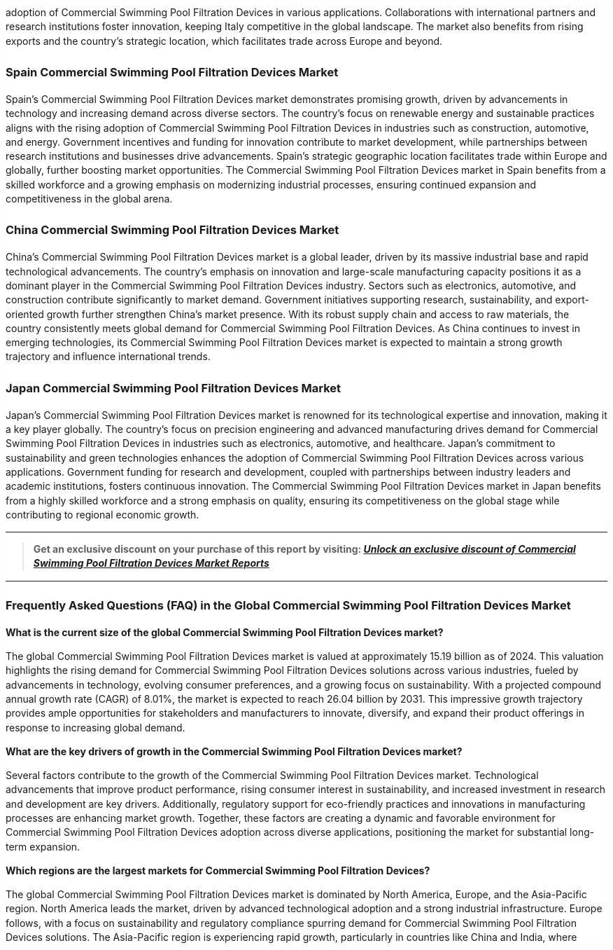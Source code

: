 adoption of Commercial Swimming Pool Filtration Devices in various applications. Collaborations with international partners and research institutions foster innovation, keeping Italy competitive in the global landscape. The market also benefits from rising exports and the country&rsquo;s strategic location, which facilitates trade across Europe and beyond.</p><h3>Spain Commercial Swimming Pool Filtration Devices Market</h3><p>Spain&rsquo;s Commercial Swimming Pool Filtration Devices market demonstrates promising growth, driven by advancements in technology and increasing demand across diverse sectors. The country&rsquo;s focus on renewable energy and sustainable practices aligns with the rising adoption of Commercial Swimming Pool Filtration Devices in industries such as construction, automotive, and energy. Government incentives and funding for innovation contribute to market development, while partnerships between research institutions and businesses drive advancements. Spain&rsquo;s strategic geographic location facilitates trade within Europe and globally, further boosting market opportunities. The Commercial Swimming Pool Filtration Devices market in Spain benefits from a skilled workforce and a growing emphasis on modernizing industrial processes, ensuring continued expansion and competitiveness in the global arena.</p><h3>China Commercial Swimming Pool Filtration Devices Market</h3><p>China&rsquo;s Commercial Swimming Pool Filtration Devices market is a global leader, driven by its massive industrial base and rapid technological advancements. The country&rsquo;s emphasis on innovation and large-scale manufacturing capacity positions it as a dominant player in the Commercial Swimming Pool Filtration Devices industry. Sectors such as electronics, automotive, and construction contribute significantly to market demand. Government initiatives supporting research, sustainability, and export-oriented growth further strengthen China&rsquo;s market presence. With its robust supply chain and access to raw materials, the country consistently meets global demand for Commercial Swimming Pool Filtration Devices. As China continues to invest in emerging technologies, its Commercial Swimming Pool Filtration Devices market is expected to maintain a strong growth trajectory and influence international trends.</p><h3>Japan Commercial Swimming Pool Filtration Devices Market</h3><p>Japan&rsquo;s Commercial Swimming Pool Filtration Devices market is renowned for its technological expertise and innovation, making it a key player globally. The country&rsquo;s focus on precision engineering and advanced manufacturing drives demand for Commercial Swimming Pool Filtration Devices in industries such as electronics, automotive, and healthcare. Japan&rsquo;s commitment to sustainability and green technologies enhances the adoption of Commercial Swimming Pool Filtration Devices across various applications. Government funding for research and development, coupled with partnerships between industry leaders and academic institutions, fosters continuous innovation. The Commercial Swimming Pool Filtration Devices market in Japan benefits from a highly skilled workforce and a strong emphasis on quality, ensuring its competitiveness on the global stage while contributing to regional economic growth.</p><hr /><blockquote><p><strong>Get an exclusive discount on your purchase of this report by visiting: <em><a href="://marketresearchpulse.com/ask-for-discount/62151?utm_source=Github&amp;utm_medium=052">Unlock an exclusive discount of Commercial Swimming Pool Filtration Devices Market Reports</a></em>&nbsp;</strong></p></blockquote><hr /><h3>Frequently Asked Questions (FAQ) in the Global Commercial Swimming Pool Filtration Devices Market</h3><p><strong>What is the current size of the global Commercial Swimming Pool Filtration Devices market?</strong></p><p>The global Commercial Swimming Pool Filtration Devices market is valued at approximately 15.19 billion as of 2024. This valuation highlights the rising demand for Commercial Swimming Pool Filtration Devices solutions across various industries, fueled by advancements in technology, evolving consumer preferences, and a growing focus on sustainability. With a projected compound annual growth rate (CAGR) of 8.01%, the market is expected to reach 26.04 billion by 2031. This impressive growth trajectory provides ample opportunities for stakeholders and manufacturers to innovate, diversify, and expand their product offerings in response to increasing global demand.</p><p><strong>What are the key drivers of growth in the Commercial Swimming Pool Filtration Devices market?</strong></p><p>Several factors contribute to the growth of the Commercial Swimming Pool Filtration Devices market. Technological advancements that improve product performance, rising consumer interest in sustainability, and increased investment in research and development are key drivers. Additionally, regulatory support for eco-friendly practices and innovations in manufacturing processes are enhancing market growth. Together, these factors are creating a dynamic and favorable environment for Commercial Swimming Pool Filtration Devices adoption across diverse applications, positioning the market for substantial long-term expansion.</p><p><strong>Which regions are the largest markets for Commercial Swimming Pool Filtration Devices?</strong></p><p>The global Commercial Swimming Pool Filtration Devices market is dominated by North America, Europe, and the Asia-Pacific region. North America leads the market, driven by advanced technological adoption and a strong industrial infrastructure. Europe follows, with a focus on sustainability and regulatory compliance spurring demand for Commercial Swimming Pool Filtration Devices solutions. The Asia-Pacific region is experiencing rapid growth, particularly in countries like China and India, where